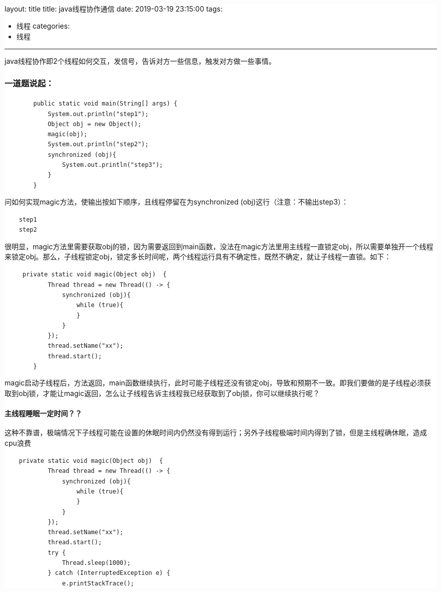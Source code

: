 layout: title
title: java线程协作通信
date: 2019-03-19 23:15:00
tags:
- 线程
categories:
- 线程
---

java线程协作即2个线程如何交互，发信号，告诉对方一些信息，触发对方做一些事情。

### 一道题说起：
```
        public static void main(String[] args) {
            System.out.println("step1");
            Object obj = new Object();
            magic(obj);
            System.out.println("step2");
            synchronized (obj){
                System.out.println("step3");
            }
        }

```

问如何实现magic方法，使输出按如下顺序，且线程停留在为synchronized (obj)这行（注意：不输出step3）：

```
    step1
    step2
```

很明显，magic方法里需要获取obj的锁，因为需要返回到main函数，没法在magic方法里用主线程一直锁定obj，所以需要单独开一个线程来锁定obj。那么，子线程锁定obj，锁定多长时间呢，两个线程运行具有不确定性，既然不确定，就让子线程一直锁。如下：

```
     private static void magic(Object obj)  {
            Thread thread = new Thread(() -> {
                synchronized (obj){
                    while (true){
                    }
                }
            });
            thread.setName("xx");
            thread.start();
        }
```

magic启动子线程后，方法返回，main函数继续执行，此时可能子线程还没有锁定obj，导致和预期不一致。即我们要做的是子线程必须获取到obj锁，才能让magic返回，怎么让子线程告诉主线程我已经获取到了obj锁，你可以继续执行呢？

#### 主线程睡眠一定时间？？
这种不靠谱，极端情况下子线程可能在设置的休眠时间内仍然没有得到运行；另外子线程极端时间内得到了锁，但是主线程确休眠，造成cpu浪费

```
    private static void magic(Object obj)  {
            Thread thread = new Thread(() -> {
                synchronized (obj){
                    while (true){
                    }
                }
            });
            thread.setName("xx");
            thread.start();
            try {
                Thread.sleep(1000);
            } catch (InterruptedException e) {
                e.printStackTrace();
```